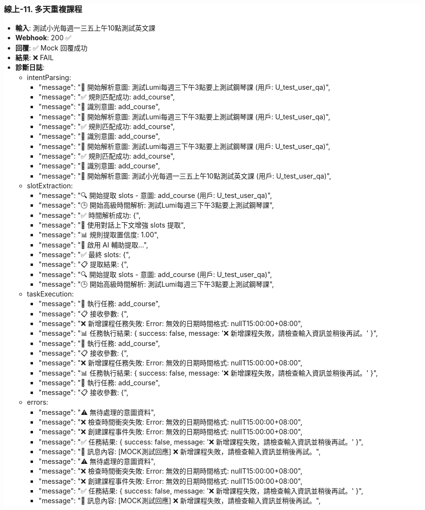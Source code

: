 ### 線上-11. 多天重複課程
- **輸入**: 測試小光每週一三五上午10點測試英文課
- **Webhook**: 200 ✅
- **回覆**: ✅ Mock 回覆成功
- **結果**: ❌ FAIL
- **診斷日誌**:
  - intentParsing:
    - "message": "🎯 開始解析意圖: 測試Lumi每週三下午3點要上測試鋼琴課 (用戶: U_test_user_qa)",
    - "message": "✅ 規則匹配成功: add_course",
    - "message": "🎯 識別意圖: add_course",
    - "message": "🎯 開始解析意圖: 測試Lumi每週三下午3點要上測試鋼琴課 (用戶: U_test_user_qa)",
    - "message": "✅ 規則匹配成功: add_course",
    - "message": "🎯 識別意圖: add_course",
    - "message": "🎯 開始解析意圖: 測試Lumi每週三下午3點要上測試鋼琴課 (用戶: U_test_user_qa)",
    - "message": "✅ 規則匹配成功: add_course",
    - "message": "🎯 識別意圖: add_course",
    - "message": "🎯 開始解析意圖: 測試小光每週一三五上午10點測試英文課 (用戶: U_test_user_qa)",
  - slotExtraction:
    - "message": "🔍 開始提取 slots - 意圖: add_course (用戶: U_test_user_qa)",
    - "message": "🕒 開始高級時間解析: 測試Lumi每週三下午3點要上測試鋼琴課",
    - "message": "✅ 時間解析成功: {",
    - "message": "🧠 使用對話上下文增強 slots 提取",
    - "message": "📊 規則提取置信度: 1.00",
    - "message": "🤖 啟用 AI 輔助提取...",
    - "message": "✅ 最終 slots: {",
    - "message": "📋 提取結果: {",
    - "message": "🔍 開始提取 slots - 意圖: add_course (用戶: U_test_user_qa)",
    - "message": "🕒 開始高級時間解析: 測試Lumi每週三下午3點要上測試鋼琴課",
  - taskExecution:
    - "message": "🎯 執行任務: add_course",
    - "message": "📋 接收參數: {",
    - "message": "❌ 新增課程任務失敗: Error: 無效的日期時間格式: nullT15:00:00+08:00",
    - "message": "📊 任務執行結果: { success: false, message: '❌ 新增課程失敗，請檢查輸入資訊並稍後再試。' }",
    - "message": "🎯 執行任務: add_course",
    - "message": "📋 接收參數: {",
    - "message": "❌ 新增課程任務失敗: Error: 無效的日期時間格式: nullT15:00:00+08:00",
    - "message": "📊 任務執行結果: { success: false, message: '❌ 新增課程失敗，請檢查輸入資訊並稍後再試。' }",
    - "message": "🎯 執行任務: add_course",
    - "message": "📋 接收參數: {",
  - errors:
    - "message": "⚠️ 無待處理的意圖資料",
    - "message": "❌ 檢查時間衝突失敗: Error: 無效的日期時間格式: nullT15:00:00+08:00",
    - "message": "❌ 創建課程事件失敗: Error: 無效的日期時間格式: nullT15:00:00+08:00",
    - "message": "✅ 任務結果: { success: false, message: '❌ 新增課程失敗，請檢查輸入資訊並稍後再試。' }",
    - "message": "💬 訊息內容: [MOCK測試回應] ❌ 新增課程失敗，請檢查輸入資訊並稍後再試。",
    - "message": "⚠️ 無待處理的意圖資料",
    - "message": "❌ 檢查時間衝突失敗: Error: 無效的日期時間格式: nullT15:00:00+08:00",
    - "message": "❌ 創建課程事件失敗: Error: 無效的日期時間格式: nullT15:00:00+08:00",
    - "message": "✅ 任務結果: { success: false, message: '❌ 新增課程失敗，請檢查輸入資訊並稍後再試。' }",
    - "message": "💬 訊息內容: [MOCK測試回應] ❌ 新增課程失敗，請檢查輸入資訊並稍後再試。",
